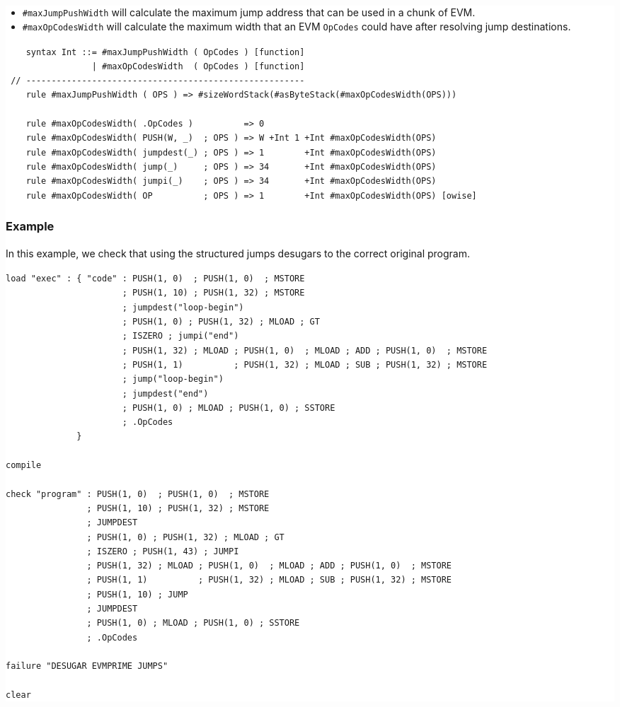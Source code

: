 -   `#maxJumpPushWidth` will calculate the maximum jump address that can be used in a chunk of EVM.
-   `#maxOpCodesWidth` will calculate the maximum width that an EVM `OpCodes` could have after resolving jump destinations.

```{.k .uiuck .rvk}
    syntax Int ::= #maxJumpPushWidth ( OpCodes ) [function]
                 | #maxOpCodesWidth  ( OpCodes ) [function]
 // -------------------------------------------------------
    rule #maxJumpPushWidth ( OPS ) => #sizeWordStack(#asByteStack(#maxOpCodesWidth(OPS)))

    rule #maxOpCodesWidth( .OpCodes )          => 0
    rule #maxOpCodesWidth( PUSH(W, _)  ; OPS ) => W +Int 1 +Int #maxOpCodesWidth(OPS)
    rule #maxOpCodesWidth( jumpdest(_) ; OPS ) => 1        +Int #maxOpCodesWidth(OPS)
    rule #maxOpCodesWidth( jump(_)     ; OPS ) => 34       +Int #maxOpCodesWidth(OPS)
    rule #maxOpCodesWidth( jumpi(_)    ; OPS ) => 34       +Int #maxOpCodesWidth(OPS)
    rule #maxOpCodesWidth( OP          ; OPS ) => 1        +Int #maxOpCodesWidth(OPS) [owise]
```

### Example

In this example, we check that using the structured jumps desugars to the correct original program.

```{.k .example}
load "exec" : { "code" : PUSH(1, 0)  ; PUSH(1, 0)  ; MSTORE
                       ; PUSH(1, 10) ; PUSH(1, 32) ; MSTORE
                       ; jumpdest("loop-begin")
                       ; PUSH(1, 0) ; PUSH(1, 32) ; MLOAD ; GT
                       ; ISZERO ; jumpi("end")
                       ; PUSH(1, 32) ; MLOAD ; PUSH(1, 0)  ; MLOAD ; ADD ; PUSH(1, 0)  ; MSTORE
                       ; PUSH(1, 1)          ; PUSH(1, 32) ; MLOAD ; SUB ; PUSH(1, 32) ; MSTORE
                       ; jump("loop-begin")
                       ; jumpdest("end")
                       ; PUSH(1, 0) ; MLOAD ; PUSH(1, 0) ; SSTORE
                       ; .OpCodes
              }

compile

check "program" : PUSH(1, 0)  ; PUSH(1, 0)  ; MSTORE
                ; PUSH(1, 10) ; PUSH(1, 32) ; MSTORE
                ; JUMPDEST
                ; PUSH(1, 0) ; PUSH(1, 32) ; MLOAD ; GT
                ; ISZERO ; PUSH(1, 43) ; JUMPI
                ; PUSH(1, 32) ; MLOAD ; PUSH(1, 0)  ; MLOAD ; ADD ; PUSH(1, 0)  ; MSTORE
                ; PUSH(1, 1)          ; PUSH(1, 32) ; MLOAD ; SUB ; PUSH(1, 32) ; MSTORE
                ; PUSH(1, 10) ; JUMP
                ; JUMPDEST
                ; PUSH(1, 0) ; MLOAD ; PUSH(1, 0) ; SSTORE
                ; .OpCodes

failure "DESUGAR EVMPRIME JUMPS"

clear
```
